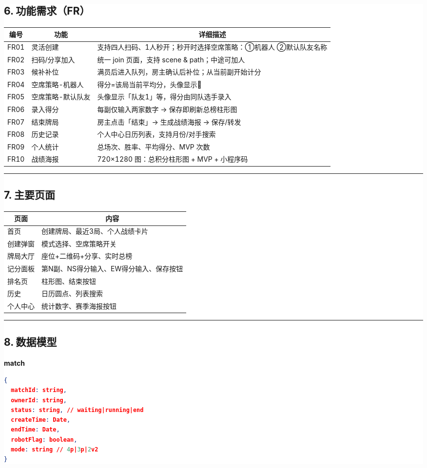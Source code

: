 
## 6. 功能需求（FR）
| 编号 | 功能 | 详细描述 |
| --- | --- | --- |
| FR01 | 灵活创建 | 支持四人扫码、1人秒开；秒开时选择空席策略：①机器人 ②默认队友名称 |
| FR02 | 扫码/分享加入 | 统一 join 页面，支持 scene & path；中途可加人 |
| FR03 | 候补补位 | 满员后进入队列，房主确认后补位；从当前副开始计分 |
| FR04 | 空席策略-机器人 | 得分=该局当前平均分，头像显示🤖 |
| FR05 | 空席策略-默认队友 | 头像显示「队友1」等，得分由同队选手录入 |
| FR06 | 录入得分 | 每副仅输入两家数字 → 保存即刷新总榜柱形图 |
| FR07 | 结束牌局 | 房主点击「结束」→ 生成战绩海报 → 保存/转发 |
| FR08 | 历史记录 | 个人中心日历列表，支持月份/对手搜索 |
| FR09 | 个人统计 | 总场次、胜率、平均得分、MVP 次数 |
| FR10 | 战绩海报 | 720×1280 图：总积分柱形图 + MVP + 小程序码 |

---

## 7. 主要页面
| 页面 | 内容 |
| --- | --- |
| 首页 | 创建牌局、最近3局、个人战绩卡片 |
| 创建弹窗 | 模式选择、空席策略开关 |
| 牌局大厅 | 座位+二维码+分享、实时总榜 |
| 记分面板 | 第N副、NS得分输入、EW得分输入、保存按钮 |
| 排名页 | 柱形图、结束按钮 |
| 历史 | 日历圆点、列表搜索 |
| 个人中心 | 统计数字、赛季海报按钮 |

---

## 8. 数据模型
**match**  
```json
{
  matchId: string,
  ownerId: string,
  status: string, // waiting|running|end
  createTime: Date,
  endTime: Date,
  robotFlag: boolean,
  mode: string // 4p|3p|2v2
}
```
